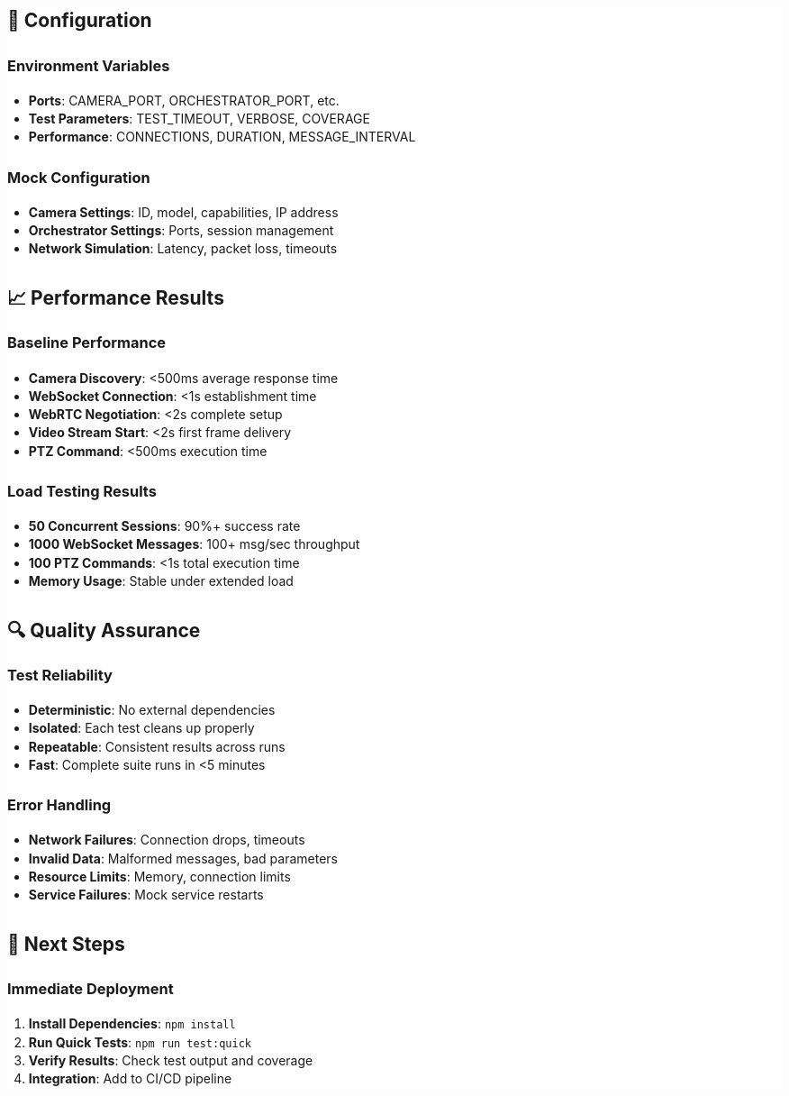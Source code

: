 ## 🔧 Configuration

### Environment Variables
- **Ports**: CAMERA_PORT, ORCHESTRATOR_PORT, etc.
- **Test Parameters**: TEST_TIMEOUT, VERBOSE, COVERAGE
- **Performance**: CONNECTIONS, DURATION, MESSAGE_INTERVAL

### Mock Configuration
- **Camera Settings**: ID, model, capabilities, IP address
- **Orchestrator Settings**: Ports, session management
- **Network Simulation**: Latency, packet loss, timeouts

## 📈 Performance Results

### Baseline Performance
- **Camera Discovery**: <500ms average response time
- **WebSocket Connection**: <1s establishment time
- **WebRTC Negotiation**: <2s complete setup
- **Video Stream Start**: <2s first frame delivery
- **PTZ Command**: <500ms execution time

### Load Testing Results
- **50 Concurrent Sessions**: 90%+ success rate
- **1000 WebSocket Messages**: 100+ msg/sec throughput
- **100 PTZ Commands**: <1s total execution time
- **Memory Usage**: Stable under extended load

## 🔍 Quality Assurance

### Test Reliability
- **Deterministic**: No external dependencies
- **Isolated**: Each test cleans up properly
- **Repeatable**: Consistent results across runs
- **Fast**: Complete suite runs in <5 minutes

### Error Handling
- **Network Failures**: Connection drops, timeouts
- **Invalid Data**: Malformed messages, bad parameters
- **Resource Limits**: Memory, connection limits
- **Service Failures**: Mock service restarts

## 🚀 Next Steps

### Immediate Deployment
1. **Install Dependencies**: `npm install`
2. **Run Quick Tests**: `npm run test:quick`
3. **Verify Results**: Check test output and coverage
4. **Integration**: Add to CI/CD pipeline
